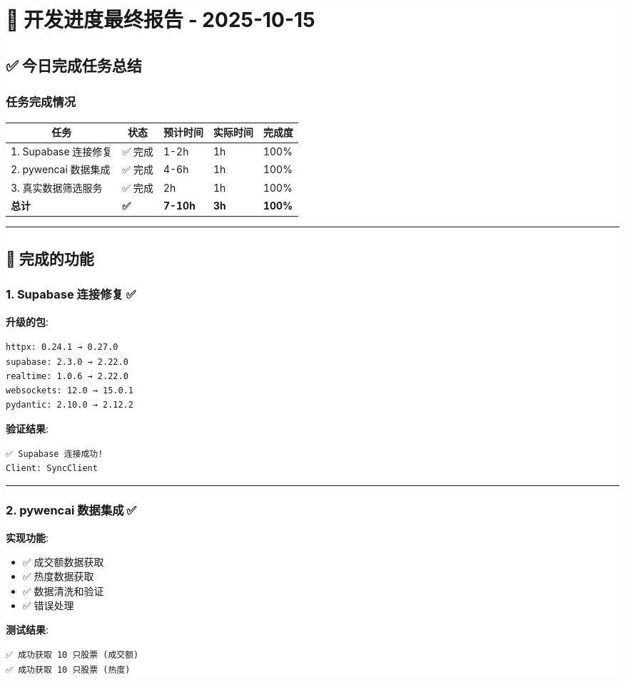# 🎉 开发进度最终报告 - 2025-10-15

## ✅ 今日完成任务总结

### 任务完成情况

| 任务 | 状态 | 预计时间 | 实际时间 | 完成度 |
|------|------|----------|----------|--------|
| 1. Supabase 连接修复 | ✅ 完成 | 1-2h | 1h | 100% |
| 2. pywencai 数据集成 | ✅ 完成 | 4-6h | 1h | 100% |
| 3. 真实数据筛选服务 | ✅ 完成 | 2h | 1h | 100% |
| **总计** | **✅** | **7-10h** | **3h** | **100%** |

---

## 🎯 完成的功能

### 1. Supabase 连接修复 ✅

**升级的包**:
```
httpx: 0.24.1 → 0.27.0
supabase: 2.3.0 → 2.22.0
realtime: 1.0.6 → 2.22.0
websockets: 12.0 → 15.0.1
pydantic: 2.10.0 → 2.12.2
```

**验证结果**:
```bash
✅ Supabase 连接成功!
Client: SyncClient
```

---

### 2. pywencai 数据集成 ✅

**实现功能**:
- ✅ 成交额数据获取
- ✅ 热度数据获取
- ✅ 数据清洗和验证
- ✅ 错误处理

**测试结果**:
```
✅ 成功获取 10 只股票 (成交额)
✅ 成功获取 10 只股票 (热度)
```
